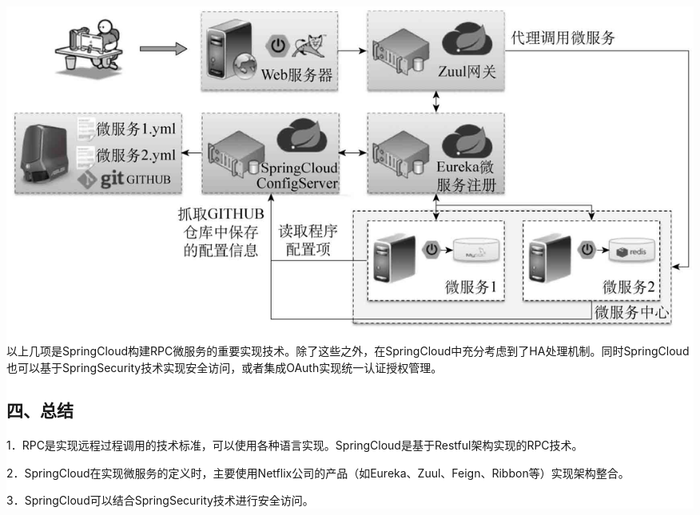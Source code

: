 ![Image00279](1_SpringCloud简介.assets/Image00279.jpg)

以上几项是SpringCloud构建RPC微服务的重要实现技术。除了这些之外，在SpringCloud中充分考虑到了HA处理机制。同时SpringCloud也可以基于SpringSecurity技术实现安全访问，或者集成OAuth实现统一认证授权管理。

## 四、总结

1．RPC是实现远程过程调用的技术标准，可以使用各种语言实现。SpringCloud是基于Restful架构实现的RPC技术。

2．SpringCloud在实现微服务的定义时，主要使用Netflix公司的产品（如Eureka、Zuul、Feign、Ribbon等）实现架构整合。

3．SpringCloud可以结合SpringSecurity技术进行安全访问。